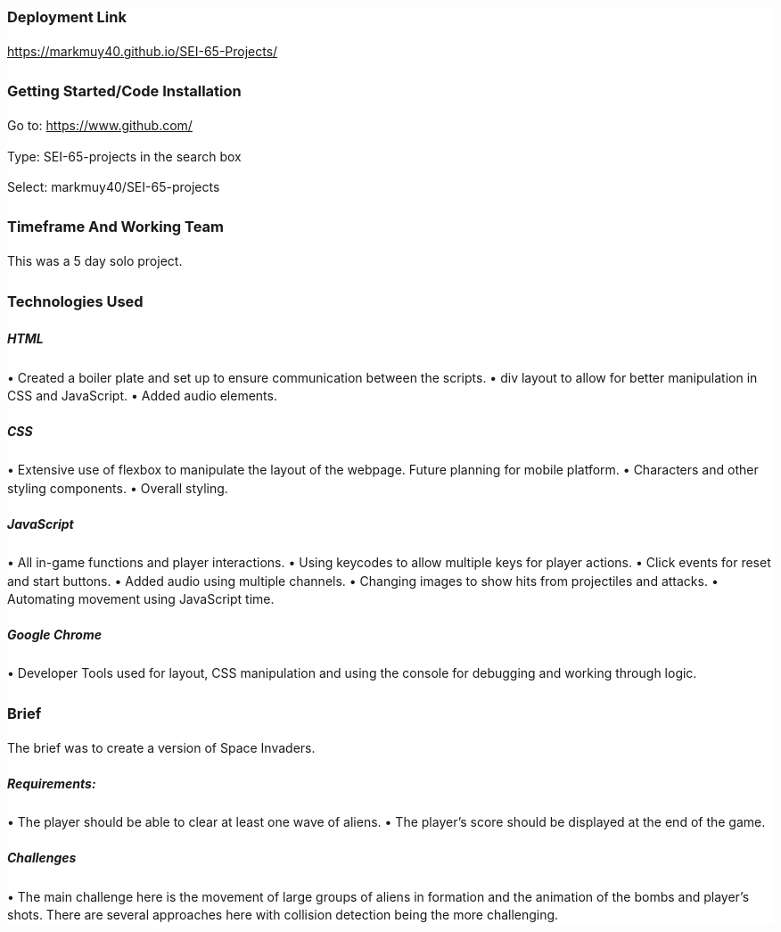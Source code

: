 ### Deployment Link 

https://markmuy40.github.io/SEI-65-Projects/

### Getting Started/Code Installation 

Go to:  https://www.github.com/

Type: SEI-65-projects in the search box

Select: markmuy40/SEI-65-projects
 

### Timeframe And Working Team 

This was a 5 day solo project.

### Technologies Used 

##### HTML
•	Created a boiler plate and set up to ensure communication between the scripts.
•	div layout to allow for better manipulation in CSS and JavaScript.
•	Added audio elements.
##### CSS
•	Extensive use of flexbox to manipulate the layout of the webpage.  Future planning for mobile platform. 
•	Characters and other styling components.
•	Overall styling.
##### JavaScript
•	All in-game functions and player interactions.
•	Using keycodes to allow multiple keys for player actions.
•	Click events for reset and start buttons.
•	Added audio using multiple channels.
•	Changing images to show hits from projectiles and attacks.
•	Automating movement using JavaScript time.

##### Google Chrome 

•	Developer Tools used for layout, CSS manipulation and using the console for debugging and working through logic. 

### Brief

The brief was to create a version of Space Invaders.

##### Requirements:
•	The player should be able to clear at least one wave of aliens.
•	The player’s score should be displayed at the end of the game.

##### Challenges
•	The main challenge here is the movement of large groups of aliens in formation and the animation of the bombs and player’s shots.  There are several approaches here with collision detection being the more challenging. 
